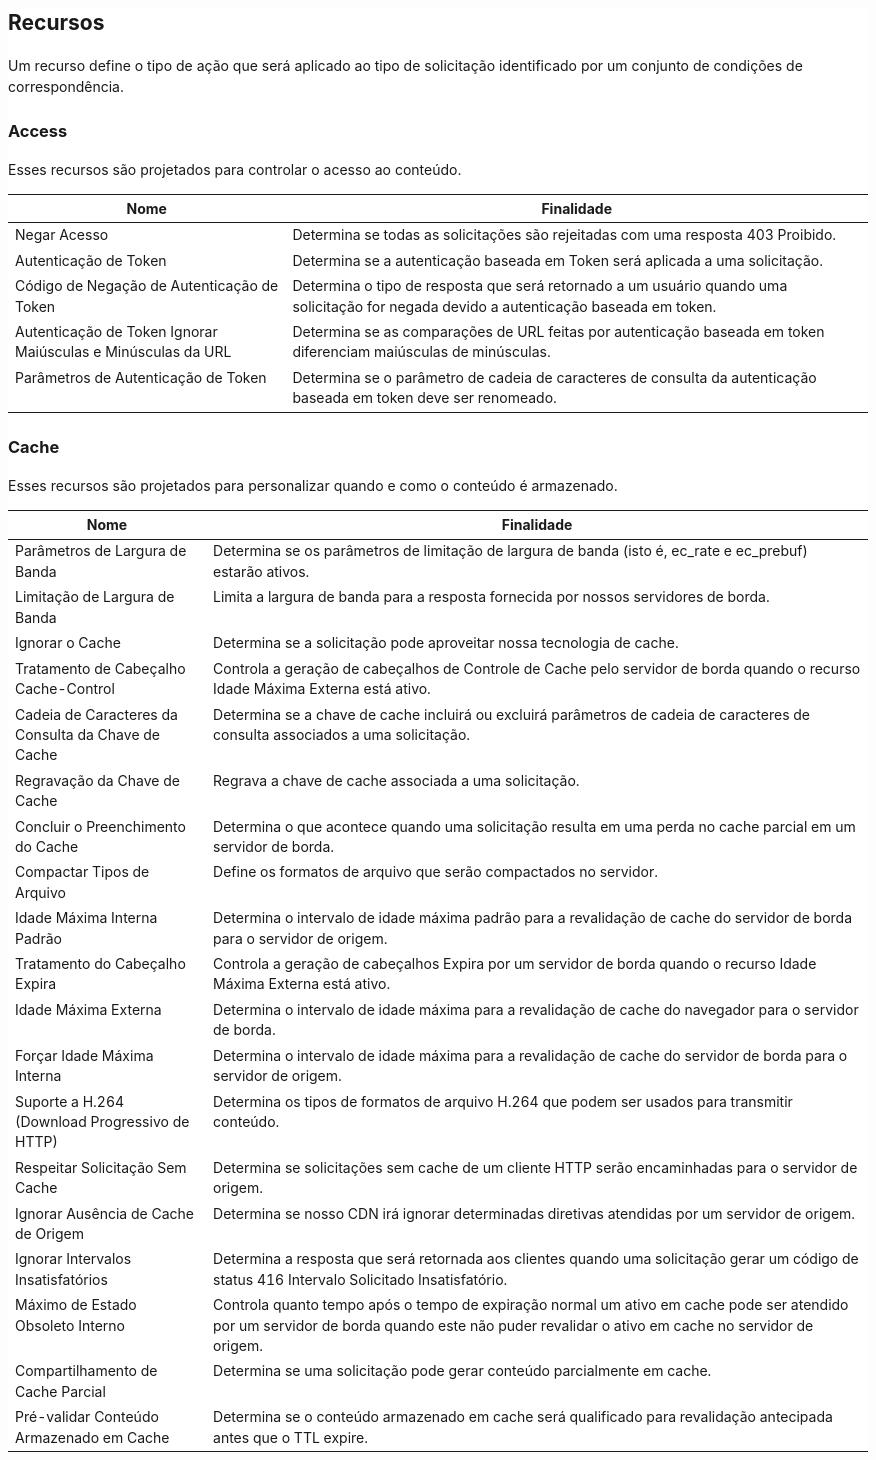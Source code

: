 ## Recursos

Um recurso define o tipo de ação que será aplicado ao tipo de solicitação identificado por um conjunto de condições de correspondência.

### Access

Esses recursos são projetados para controlar o acesso ao conteúdo.

Nome | Finalidade
-----|--------
Negar Acesso | Determina se todas as solicitações são rejeitadas com uma resposta 403 Proibido.
Autenticação de Token | Determina se a autenticação baseada em Token será aplicada a uma solicitação. 
Código de Negação de Autenticação de Token | Determina o tipo de resposta que será retornado a um usuário quando uma solicitação for negada devido a autenticação baseada em token. 
Autenticação de Token Ignorar Maiúsculas e Minúsculas da URL | Determina se as comparações de URL feitas por autenticação baseada em token diferenciam maiúsculas de minúsculas. 
Parâmetros de Autenticação de Token | Determina se o parâmetro de cadeia de caracteres de consulta da autenticação baseada em token deve ser renomeado.

### Cache

Esses recursos são projetados para personalizar quando e como o conteúdo é armazenado.

Nome | Finalidade
-----|--------
Parâmetros de Largura de Banda | Determina se os parâmetros de limitação de largura de banda (isto é, ec\_rate e ec\_prebuf) estarão ativos.
Limitação de Largura de Banda | Limita a largura de banda para a resposta fornecida por nossos servidores de borda. 
Ignorar o Cache | Determina se a solicitação pode aproveitar nossa tecnologia de cache.
Tratamento de Cabeçalho Cache-Control | Controla a geração de cabeçalhos de Controle de Cache pelo servidor de borda quando o recurso Idade Máxima Externa está ativo.
Cadeia de Caracteres da Consulta da Chave de Cache | Determina se a chave de cache incluirá ou excluirá parâmetros de cadeia de caracteres de consulta associados a uma solicitação. 
Regravação da Chave de Cache | Regrava a chave de cache associada a uma solicitação. 
Concluir o Preenchimento do Cache | Determina o que acontece quando uma solicitação resulta em uma perda no cache parcial em um servidor de borda. 
Compactar Tipos de Arquivo | Define os formatos de arquivo que serão compactados no servidor. 
Idade Máxima Interna Padrão | Determina o intervalo de idade máxima padrão para a revalidação de cache do servidor de borda para o servidor de origem.
Tratamento do Cabeçalho Expira | Controla a geração de cabeçalhos Expira por um servidor de borda quando o recurso Idade Máxima Externa está ativo. 
Idade Máxima Externa | Determina o intervalo de idade máxima para a revalidação de cache do navegador para o servidor de borda. 
Forçar Idade Máxima Interna | Determina o intervalo de idade máxima para a revalidação de cache do servidor de borda para o servidor de origem. 
Suporte a H.264 (Download Progressivo de HTTP) | Determina os tipos de formatos de arquivo H.264 que podem ser usados para transmitir conteúdo. 
Respeitar Solicitação Sem Cache | Determina se solicitações sem cache de um cliente HTTP serão encaminhadas para o servidor de origem.
Ignorar Ausência de Cache de Origem | Determina se nosso CDN irá ignorar determinadas diretivas atendidas por um servidor de origem.
Ignorar Intervalos Insatisfatórios | Determina a resposta que será retornada aos clientes quando uma solicitação gerar um código de status 416 Intervalo Solicitado Insatisfatório. 
Máximo de Estado Obsoleto Interno | Controla quanto tempo após o tempo de expiração normal um ativo em cache pode ser atendido por um servidor de borda quando este não puder revalidar o ativo em cache no servidor de origem.
Compartilhamento de Cache Parcial | Determina se uma solicitação pode gerar conteúdo parcialmente em cache. 
Pré-validar Conteúdo Armazenado em Cache | Determina se o conteúdo armazenado em cache será qualificado para revalidação antecipada antes que o TTL expire. 